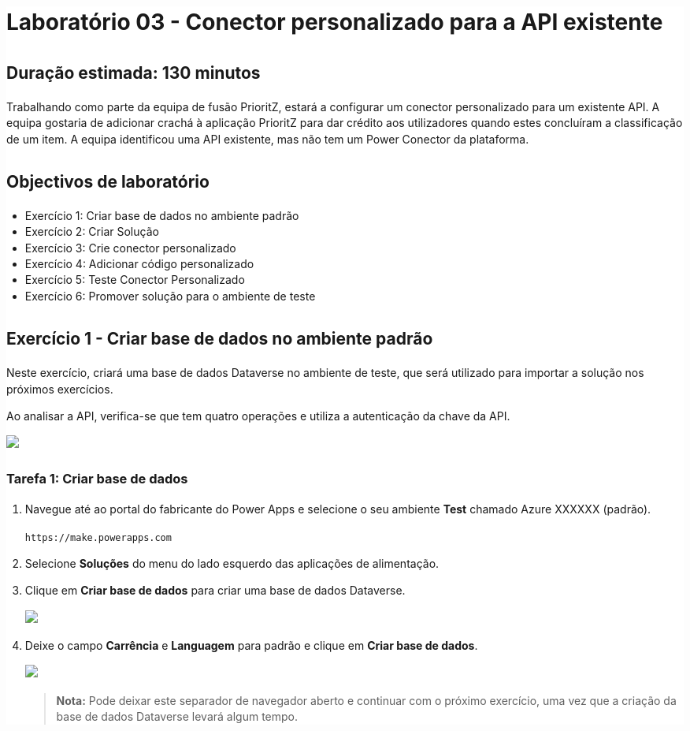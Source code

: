 # Laboratório 03 - Conector personalizado para a API existente

## Duração estimada: 130 minutos

Trabalhando como parte da equipa de fusão PrioritZ, estará a configurar um conector personalizado para um existente
API. A equipa gostaria de adicionar crachá à aplicação PrioritZ para dar crédito aos utilizadores quando estes
concluíram a classificação de um item. A equipa identificou uma API existente, mas não tem um Power
Conector da plataforma.

## Objectivos de laboratório

- Exercício 1: Criar base de dados no ambiente padrão
- Exercício 2: Criar Solução
- Exercício 3: Crie conector personalizado
- Exercício 4: Adicionar código personalizado
- Exercício 5: Teste Conector Personalizado
- Exercício 6: Promover solução para o ambiente de teste

## Exercício 1 - Criar base de dados no ambiente padrão

Neste exercício, criará uma base de dados Dataverse no ambiente de teste, que será utilizado para importar a solução nos próximos exercícios.

Ao analisar a API, verifica-se que tem quatro operações e utiliza a autenticação da chave da API.


![](images/L03/image1.png)

### Tarefa 1: Criar base de dados

1. Navegue até ao portal do fabricante do Power Apps e selecione o seu ambiente **Test** chamado Azure XXXXXX (padrão).

    ```
    https://make.powerapps.com
    ```

2. Selecione **Soluções** do menu do lado esquerdo das aplicações de alimentação.

3. Clique em **Criar base de dados** para criar uma base de dados Dataverse.

    ![](images/L03/db1.png)

5. Deixe o campo **Carrência** e **Languagem** para padrão e clique em **Criar base de dados**.

    ![](images/L03/db2.png)

    >**Nota:** Pode deixar este separador de navegador aberto e continuar com o próximo exercício, uma vez que a criação da base de dados Dataverse levará algum tempo.
